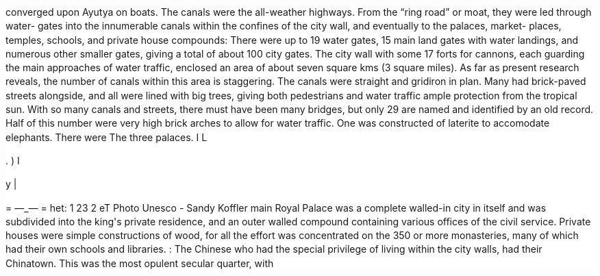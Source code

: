    
           
converged upon Ayutya on boats. 
The canals were the all-weather 
highways. From the “ring road” or 
moat, they were led through water- 
gates into the innumerable canals 
within the confines of the city wall, and 
eventually to the palaces, market- 
places, temples, schools, and private 
house compounds: There were up to 
19 water gates, 15 main land gates 
with water landings, and numerous 
other smaller gates, giving a total of 
about 100 city gates. The city wall 
with some 17 forts for cannons, each 
guarding the main approaches of 
water traffic, enclosed an area of 
about seven square kms (3 square 
miles). 
As far as present research reveals, 
the number of canals within this area 
is staggering. The canals were 
straight and gridiron in plan. Many had 
brick-paved streets alongside, and all 
were lined with big trees, giving both 
pedestrians and water traffic ample 
protection from the tropical sun. 
With so many canals and streets, 
there must have been many bridges, 
but only 29 are named and identified 
by an old record. Half of this number 
were very high brick arches to allow 
for water traffic. One was constructed 
of laterite to accomodate elephants. 
There were The three palaces. 
I
L
 
. 
) 
I
 
y |
 
   
= —_— = 
het: 1 23 
2 
eT 
Photo Unesco - Sandy Koffler 
main Royal Palace was a complete 
walled-in city in itself and was 
subdivided into the king's private 
residence, and an outer walled 
compound containing various offices of 
the civil service. Private houses were 
simple constructions of wood, for all 
the effort was concentrated on the 
350 or more monasteries, many of 
which had their own schools and 
libraries. : 
The Chinese who had the special 
privilege of living within the city walls, 
had their Chinatown. This was the 
most opulent secular quarter, with 